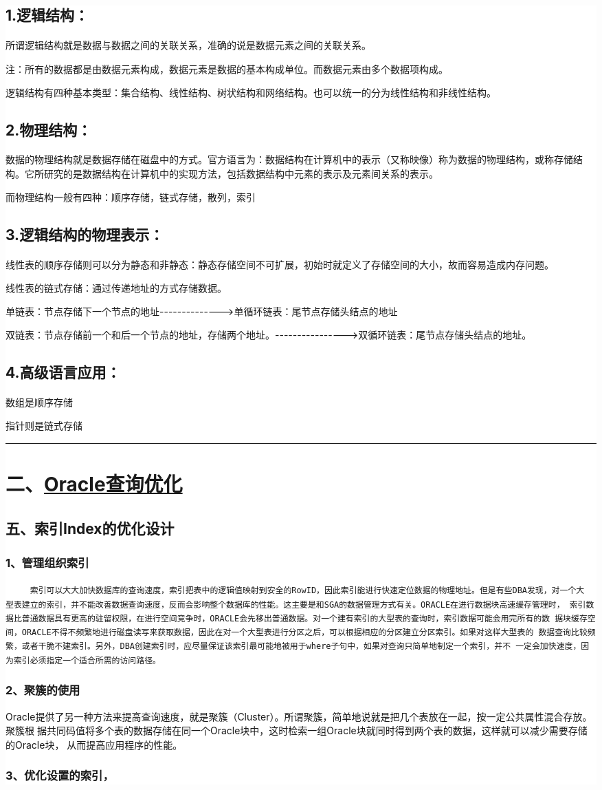 ## 1.逻辑结构：

所谓逻辑结构就是数据与数据之间的关联关系，准确的说是数据元素之间的关联关系。

注：所有的数据都是由数据元素构成，数据元素是数据的基本构成单位。而数据元素由多个数据项构成。

逻辑结构有四种基本类型：集合结构、线性结构、树状结构和网络结构。也可以统一的分为线性结构和非线性结构。

## 2.物理结构：

数据的物理结构就是数据存储在磁盘中的方式。官方语言为：数据结构在计算机中的表示（又称映像）称为数据的物理结构，或称存储结构。它所研究的是数据结构在计算机中的实现方法，包括数据结构中元素的表示及元素间关系的表示。

而物理结构一般有四种：顺序存储，链式存储，散列，索引

## 3.逻辑结构的物理表示：

线性表的顺序存储则可以分为静态和非静态：静态存储空间不可扩展，初始时就定义了存储空间的大小，故而容易造成内存问题。

线性表的链式存储：通过传递地址的方式存储数据。

单链表：节点存储下一个节点的地址-------------->单循环链表：尾节点存储头结点的地址

双链表：节点存储前一个和后一个节点的地址，存储两个地址。---------------->双循环链表：尾节点存储头结点的地址。

## 4.高级语言应用：

数组是顺序存储

指针则是链式存储



---

# 二、[Oracle查询优化](https://blog.csdn.net/jinghwm/article/details/83495069)

## 五、索引Index的优化设计

### 1、管理组织索引

         索引可以大大加快数据库的查询速度，索引把表中的逻辑值映射到安全的RowID，因此索引能进行快速定位数据的物理地址。但是有些DBA发现，对一个大 型表建立的索引，并不能改善数据查询速度，反而会影响整个数据库的性能。这主要是和SGA的数据管理方式有关。ORACLE在进行数据块高速缓存管理时， 索引数据比普通数据具有更高的驻留权限，在进行空间竞争时，ORACLE会先移出普通数据。对一个建有索引的大型表的查询时，索引数据可能会用完所有的数 据块缓存空间，ORACLE不得不频繁地进行磁盘读写来获取数据，因此在对一个大型表进行分区之后，可以根据相应的分区建立分区索引。如果对这样大型表的 数据查询比较频繁，或者干脆不建索引。另外，DBA创建索引时，应尽量保证该索引最可能地被用于where子句中，如果对查询只简单地制定一个索引，并不 一定会加快速度，因为索引必须指定一个适合所需的访问路径。

### 2、聚簇的使用

Oracle提供了另一种方法来提高查询速度，就是聚簇（Cluster）。所谓聚簇，简单地说就是把几个表放在一起，按一定公共属性混合存放。聚簇根 据共同码值将多个表的数据存储在同一个Oracle块中，这时检索一组Oracle块就同时得到两个表的数据，这样就可以减少需要存储的Oracle块， 从而提高应用程序的性能。

### 3、优化设置的索引，
